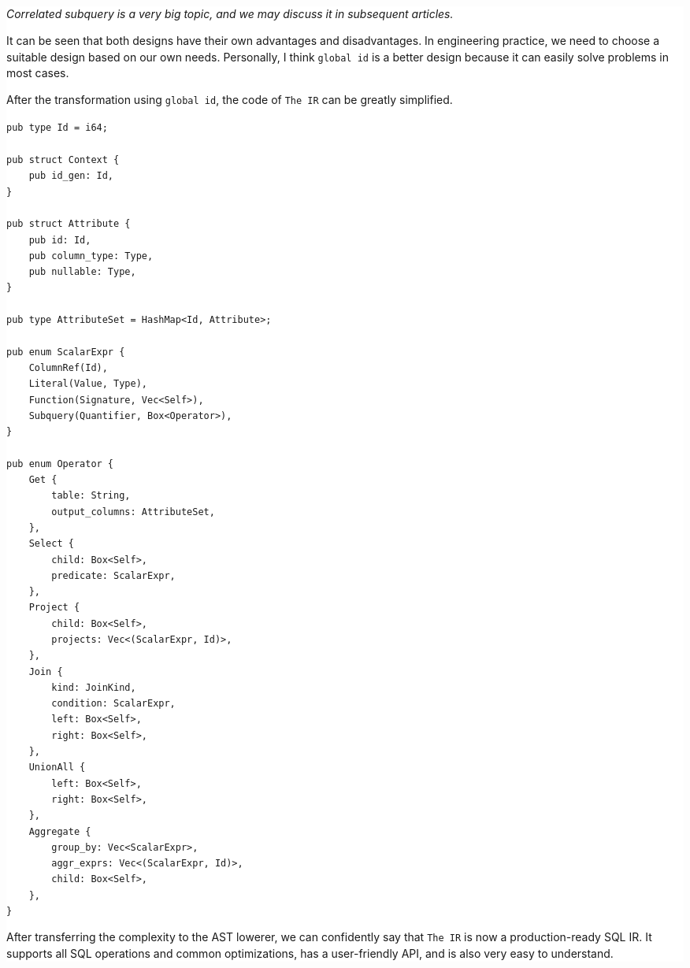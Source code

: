 *Correlated subquery is a very big topic, and we may discuss it in subsequent articles.*

It can be seen that both designs have their own advantages and disadvantages. In engineering practice, we need to choose a suitable design based on our own needs. Personally, I think `global id` is a better design because it can easily solve problems in most cases.

After the transformation using `global id`, the code of `The IR` can be greatly simplified.


```
pub type Id = i64;

pub struct Context {
    pub id_gen: Id,
}

pub struct Attribute {
    pub id: Id,
    pub column_type: Type,
    pub nullable: Type,
}

pub type AttributeSet = HashMap<Id, Attribute>;

pub enum ScalarExpr {
    ColumnRef(Id),
    Literal(Value, Type),
    Function(Signature, Vec<Self>),
    Subquery(Quantifier, Box<Operator>),
}

pub enum Operator {
    Get {
        table: String,
        output_columns: AttributeSet,
    },
    Select {
        child: Box<Self>,
        predicate: ScalarExpr,
    },
    Project {
        child: Box<Self>,
        projects: Vec<(ScalarExpr, Id)>,
    },
    Join {
        kind: JoinKind,
        condition: ScalarExpr,
        left: Box<Self>,
        right: Box<Self>,
    },
    UnionAll {
        left: Box<Self>,
        right: Box<Self>,
    },
    Aggregate {
        group_by: Vec<ScalarExpr>,
        aggr_exprs: Vec<(ScalarExpr, Id)>,
        child: Box<Self>,
    },
}

```
After transferring the complexity to the AST lowerer, we can confidently say that `The IR` is now a production-ready SQL IR. It supports all SQL operations and common optimizations, has a user-friendly API, and is also very easy to understand.
